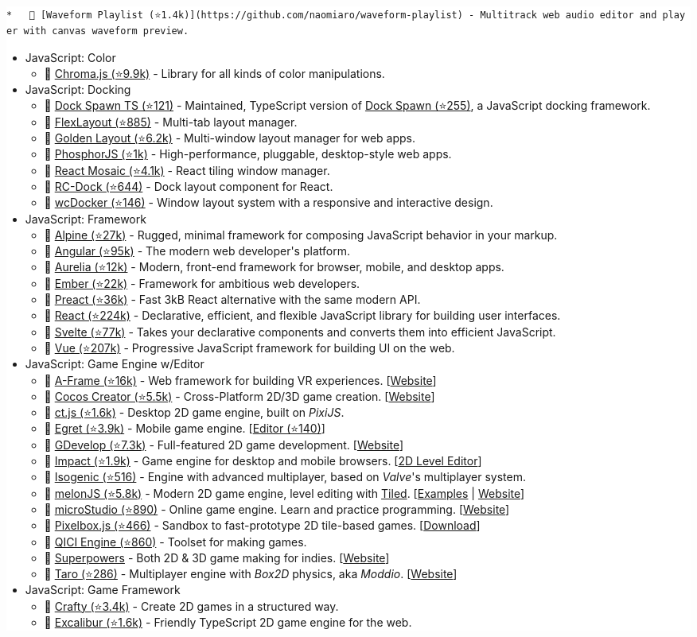     *   🎉 [Waveform Playlist (⭐1.4k)](https://github.com/naomiaro/waveform-playlist) - Multitrack web audio editor and player with canvas waveform preview.
*   JavaScript: Color
    *   🎉 [Chroma.js (⭐9.9k)](https://github.com/gka/chroma.js) - Library for all kinds of color manipulations.
*   JavaScript: Docking
    *   🎉 [Dock Spawn TS (⭐121)](https://github.com/node-projects/dock-spawn-ts) - Maintained, TypeScript version of [Dock Spawn (⭐255)](https://github.com/coderespawn/dock-spawn), a JavaScript docking framework.
    *   🎉 [FlexLayout (⭐885)](https://github.com/caplin/FlexLayout) - Multi-tab layout manager.
    *   🎉 [Golden Layout (⭐6.2k)](https://github.com/golden-layout/golden-layout) - Multi-window layout manager for web apps.
    *   🎉 [PhosphorJS (⭐1k)](https://github.com/phosphorjs/phosphor) - High-performance, pluggable, desktop-style web apps.
    *   🎉 [React Mosaic (⭐4.1k)](https://github.com/nomcopter/react-mosaic) - React tiling window manager.
    *   🎉 [RC-Dock (⭐644)](https://github.com/ticlo/rc-dock) - Dock layout component for React.
    *   🎉 [wcDocker (⭐146)](https://github.com/WebCabin/wcDocker) - Window layout system with a responsive and interactive design.
*   JavaScript: Framework
    *   🎉 [Alpine (⭐27k)](https://github.com/alpinejs/alpine) - Rugged, minimal framework for composing JavaScript behavior in your markup.
    *   🎉 [Angular (⭐95k)](https://github.com/angular/angular) - The modern web developer's platform.
    *   🎉 [Aurelia (⭐12k)](https://github.com/aurelia/framework) - Modern, front-end framework for browser, mobile, and desktop apps.
    *   🎉 [Ember (⭐22k)](https://github.com/emberjs/ember.js) - Framework for ambitious web developers.
    *   🎉 [Preact (⭐36k)](https://github.com/preactjs/preact) - Fast 3kB React alternative with the same modern API.
    *   🎉 [React (⭐224k)](https://github.com/facebook/react/) - Declarative, efficient, and flexible JavaScript library for building user interfaces.
    *   🎉 [Svelte (⭐77k)](https://github.com/sveltejs/svelte) - Takes your declarative components and converts them into efficient JavaScript.
    *   🎉 [Vue (⭐207k)](https://github.com/vuejs/vue) - Progressive JavaScript framework for building UI on the web.
*   JavaScript: Game Engine w/Editor
    *   🎉 [A-Frame (⭐16k)](https://github.com/aframevr/aframe/) - Web framework for building VR experiences. \[[Website](https://aframe.io)]
    *   🎉 [Cocos Creator (⭐5.5k)](https://github.com/cocos-creator/engine) - Cross-Platform 2D/3D game creation. \[[Website](https://www.cocos.com/en/creator)]
    *   🎉 [ct.js (⭐1.6k)](https://github.com/ct-js/ct-js) - Desktop 2D game engine, built on *PixiJS*.
    *   🎉 [Egret (⭐3.9k)](https://github.com/egret-labs/egret-core) - Mobile game engine. \[[Editor (⭐140)](https://github.com/egret-labs/egret-ui-editor-opensource)]
    *   🎉 [GDevelop (⭐7.3k)](https://github.com/4ian/GDevelop) - Full-featured 2D game development. \[[Website](https://gdevelop.io/)]
    *   🎉 [Impact (⭐1.9k)](https://github.com/phoboslab/impact) - Game engine for desktop and mobile browsers. \[[2D Level Editor](https://impactjs.com/documentation/weltmeister)]
    *   🎉 [Isogenic (⭐516)](https://github.com/irrelon/ige) - Engine with advanced multiplayer, based on *Valve*'s multiplayer system.
    *   🎉 [melonJS (⭐5.8k)](https://github.com/melonjs/melonJS) - Modern 2D game engine, level editing with [Tiled](https://doc.mapeditor.org/en/stable/). \[[Examples](https://melonjs.github.io/examples/) | [Website](https://melonjs.org)]
    *   🎉 [microStudio (⭐890)](https://github.com/pmgl/microstudio/) - Online game engine. Learn and practice programming. \[[Website](https://microstudio.dev/)]
    *   🎉 [Pixelbox.js (⭐466)](https://github.com/cstoquer/pixelbox) - Sandbox to fast-prototype 2D tile-based games. \[[Download](https://pixwlk.itch.io/pixelbox)]
    *   🎉 [QICI Engine (⭐860)](https://github.com/qiciengine/qiciengine) - Toolset for making games.
    *   🎉 [Superpowers](https://github.com/superpowers) - Both 2D & 3D game making for indies. \[[Website](http://superpowers-html5.com/index.en.html)]
    *   🎉 [Taro (⭐286)](https://github.com/moddio/taro) - Multiplayer engine with *Box2D* physics, aka *Moddio*. \[[Website](https://www.modd.io)]
*   JavaScript: Game Framework
    *   🎉 [Crafty (⭐3.4k)](https://github.com/craftyjs/Crafty) - Create 2D games in a structured way.
    *   🎉 [Excalibur (⭐1.6k)](https://github.com/excaliburjs/Excalibur) - Friendly TypeScript 2D game engine for the web.